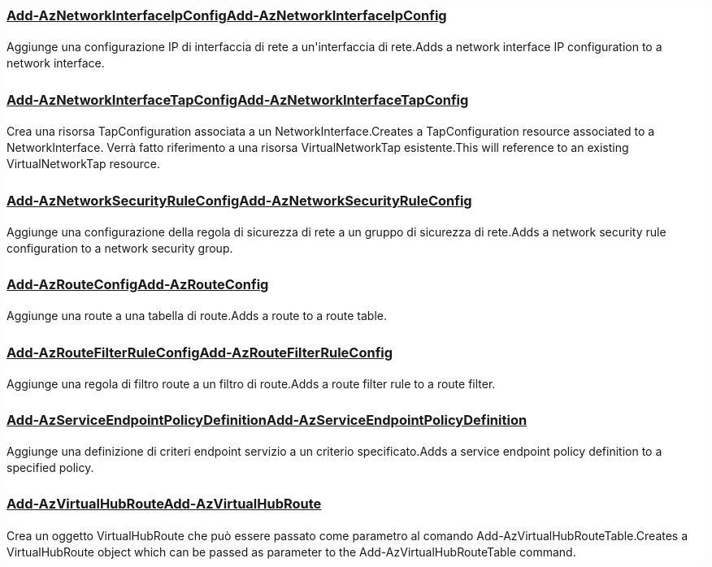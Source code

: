 ### [<span data-ttu-id="c20af-161">Add-AzNetworkInterfaceIpConfig</span><span class="sxs-lookup"><span data-stu-id="c20af-161">Add-AzNetworkInterfaceIpConfig</span></span>](Add-AzNetworkInterfaceIpConfig.md)
<span data-ttu-id="c20af-162">Aggiunge una configurazione IP di interfaccia di rete a un'interfaccia di rete.</span><span class="sxs-lookup"><span data-stu-id="c20af-162">Adds a network interface IP configuration to a network interface.</span></span>

### [<span data-ttu-id="c20af-163">Add-AzNetworkInterfaceTapConfig</span><span class="sxs-lookup"><span data-stu-id="c20af-163">Add-AzNetworkInterfaceTapConfig</span></span>](Add-AzNetworkInterfaceTapConfig.md)
<span data-ttu-id="c20af-164">Crea una risorsa TapConfiguration associata a un NetworkInterface.</span><span class="sxs-lookup"><span data-stu-id="c20af-164">Creates a TapConfiguration resource associated to a NetworkInterface.</span></span> <span data-ttu-id="c20af-165">Verrà fatto riferimento a una risorsa VirtualNetworkTap esistente.</span><span class="sxs-lookup"><span data-stu-id="c20af-165">This will reference to an existing VirtualNetworkTap resource.</span></span>

### [<span data-ttu-id="c20af-166">Add-AzNetworkSecurityRuleConfig</span><span class="sxs-lookup"><span data-stu-id="c20af-166">Add-AzNetworkSecurityRuleConfig</span></span>](Add-AzNetworkSecurityRuleConfig.md)
<span data-ttu-id="c20af-167">Aggiunge una configurazione della regola di sicurezza di rete a un gruppo di sicurezza di rete.</span><span class="sxs-lookup"><span data-stu-id="c20af-167">Adds a network security rule configuration to a network security group.</span></span>

### [<span data-ttu-id="c20af-168">Add-AzRouteConfig</span><span class="sxs-lookup"><span data-stu-id="c20af-168">Add-AzRouteConfig</span></span>](Add-AzRouteConfig.md)
<span data-ttu-id="c20af-169">Aggiunge una route a una tabella di route.</span><span class="sxs-lookup"><span data-stu-id="c20af-169">Adds a route to a route table.</span></span>

### [<span data-ttu-id="c20af-170">Add-AzRouteFilterRuleConfig</span><span class="sxs-lookup"><span data-stu-id="c20af-170">Add-AzRouteFilterRuleConfig</span></span>](Add-AzRouteFilterRuleConfig.md)
<span data-ttu-id="c20af-171">Aggiunge una regola di filtro route a un filtro di route.</span><span class="sxs-lookup"><span data-stu-id="c20af-171">Adds a route filter rule to a route filter.</span></span>

### [<span data-ttu-id="c20af-172">Add-AzServiceEndpointPolicyDefinition</span><span class="sxs-lookup"><span data-stu-id="c20af-172">Add-AzServiceEndpointPolicyDefinition</span></span>](Add-AzServiceEndpointPolicyDefinition.md)
<span data-ttu-id="c20af-173">Aggiunge una definizione di criteri endpoint servizio a un criterio specificato.</span><span class="sxs-lookup"><span data-stu-id="c20af-173">Adds a service endpoint policy definition to a specified policy.</span></span>

### [<span data-ttu-id="c20af-174">Add-AzVirtualHubRoute</span><span class="sxs-lookup"><span data-stu-id="c20af-174">Add-AzVirtualHubRoute</span></span>](Add-AzVirtualHubRoute.md)
<span data-ttu-id="c20af-175">Crea un oggetto VirtualHubRoute che può essere passato come parametro al comando Add-AzVirtualHubRouteTable.</span><span class="sxs-lookup"><span data-stu-id="c20af-175">Creates a VirtualHubRoute object which can be passed as parameter to the Add-AzVirtualHubRouteTable command.</span></span> 
